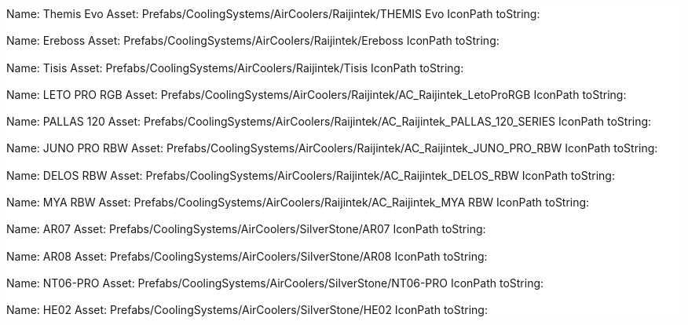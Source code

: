 Name: Themis Evo
Asset: Prefabs/CoolingSystems/AirCoolers/Raijintek/THEMIS Evo
IconPath
toString: 
 
Name: Ereboss
Asset: Prefabs/CoolingSystems/AirCoolers/Raijintek/Ereboss
IconPath
toString: 
 
Name: Tisis
Asset: Prefabs/CoolingSystems/AirCoolers/Raijintek/Tisis
IconPath
toString: 
 
Name: LETO PRO RGB
Asset: Prefabs/CoolingSystems/AirCoolers/Raijintek/AC_Raijintek_LetoProRGB
IconPath
toString: 
 
Name: PALLAS 120
Asset: Prefabs/CoolingSystems/AirCoolers/Raijintek/AC_Raijintek_PALLAS_120_SERIES
IconPath
toString: 
 
Name: JUNO PRO RBW
Asset: Prefabs/CoolingSystems/AirCoolers/Raijintek/AC_Raijintek_JUNO_PRO_RBW
IconPath
toString: 
 
Name: DELOS RBW
Asset: Prefabs/CoolingSystems/AirCoolers/Raijintek/AC_Raijintek_DELOS_RBW
IconPath
toString: 
 
Name: MYA RBW
Asset: Prefabs/CoolingSystems/AirCoolers/Raijintek/AC_Raijintek_MYA RBW
IconPath
toString: 
 
Name: AR07
Asset: Prefabs/CoolingSystems/AirCoolers/SilverStone/AR07
IconPath
toString: 
 
Name: AR08
Asset: Prefabs/CoolingSystems/AirCoolers/SilverStone/AR08
IconPath
toString: 
 
Name: NT06-PRO
Asset: Prefabs/CoolingSystems/AirCoolers/SilverStone/NT06-PRO
IconPath
toString: 
 
Name: HE02
Asset: Prefabs/CoolingSystems/AirCoolers/SilverStone/HE02
IconPath
toString: 
 